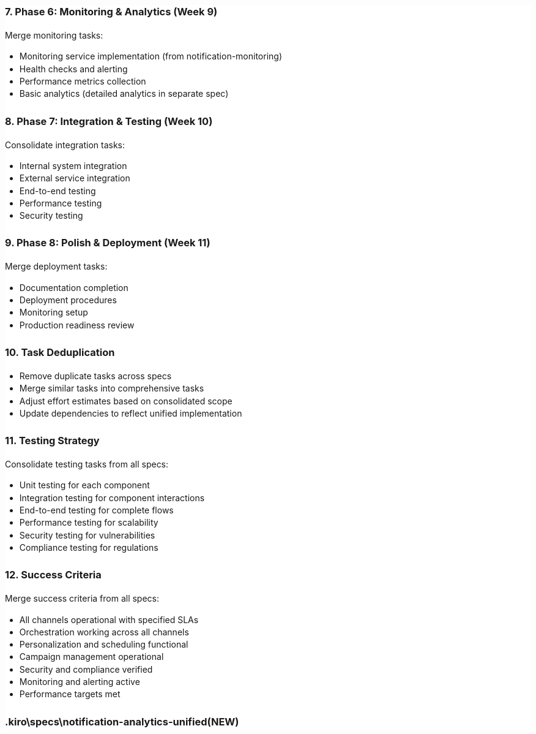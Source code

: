 ### 7. Phase 6: Monitoring & Analytics (Week 9)
Merge monitoring tasks:
- Monitoring service implementation (from notification-monitoring)
- Health checks and alerting
- Performance metrics collection
- Basic analytics (detailed analytics in separate spec)

### 8. Phase 7: Integration & Testing (Week 10)
Consolidate integration tasks:
- Internal system integration
- External service integration
- End-to-end testing
- Performance testing
- Security testing

### 9. Phase 8: Polish & Deployment (Week 11)
Merge deployment tasks:
- Documentation completion
- Deployment procedures
- Monitoring setup
- Production readiness review

### 10. Task Deduplication
- Remove duplicate tasks across specs
- Merge similar tasks into comprehensive tasks
- Adjust effort estimates based on consolidated scope
- Update dependencies to reflect unified implementation

### 11. Testing Strategy
Consolidate testing tasks from all specs:
- Unit testing for each component
- Integration testing for component interactions
- End-to-end testing for complete flows
- Performance testing for scalability
- Security testing for vulnerabilities
- Compliance testing for regulations

### 12. Success Criteria
Merge success criteria from all specs:
- All channels operational with specified SLAs
- Orchestration working across all channels
- Personalization and scheduling functional
- Campaign management operational
- Security and compliance verified
- Monitoring and alerting active
- Performance targets met

### .kiro\specs\notification-analytics-unified(NEW)
